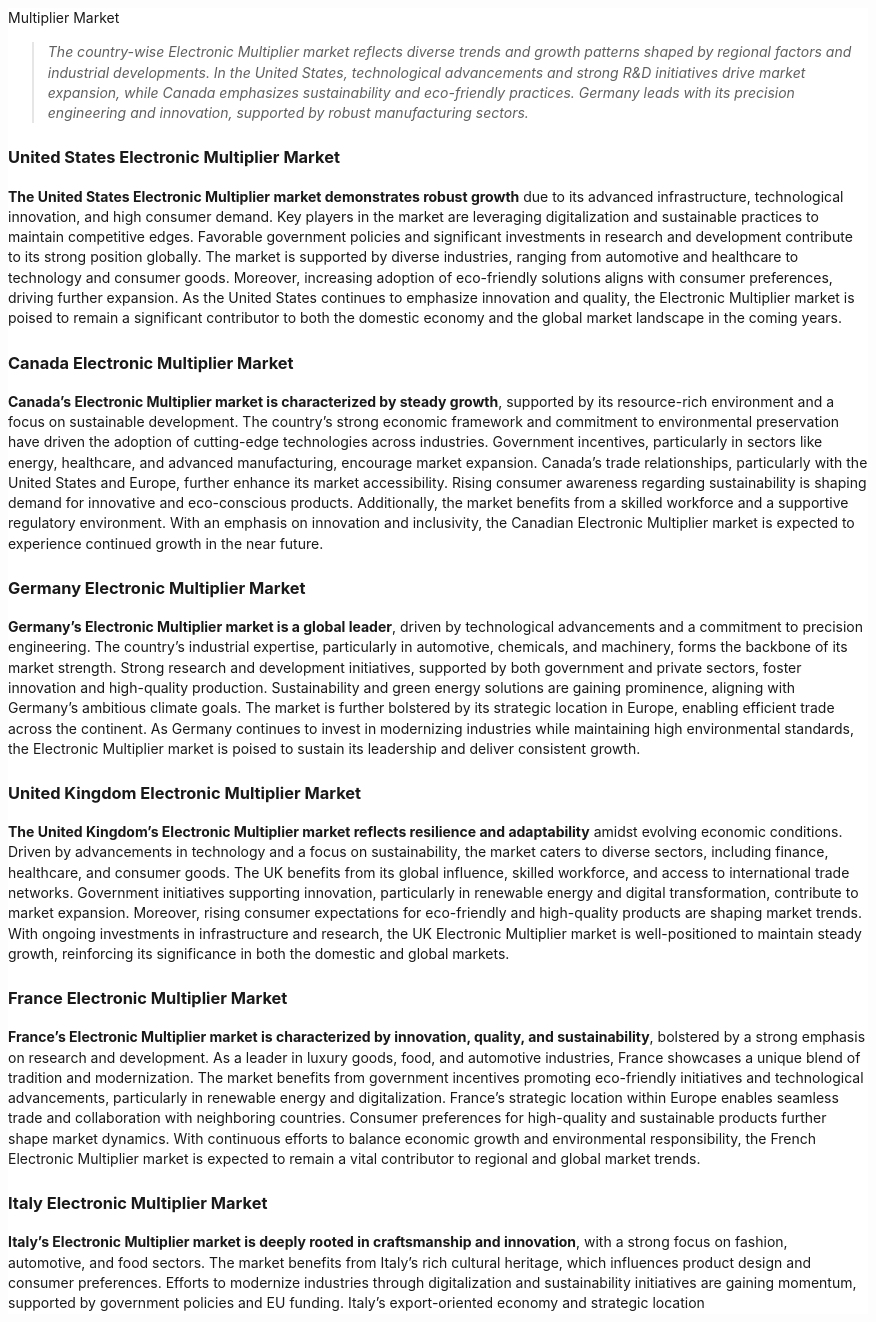 Multiplier Market<br /></span></h1><blockquote><p><em><span class="">The country-wise Electronic Multiplier market reflects diverse trends and growth patterns shaped by regional factors and industrial developments. In the United States, technological advancements and strong R&amp;D initiatives drive market expansion, while Canada emphasizes sustainability and eco-friendly practices. Germany leads with its precision engineering and innovation, supported by robust manufacturing sectors.</span></em></p></blockquote><h3><strong>United States Electronic Multiplier Market</strong></h3><p><strong>The United States Electronic Multiplier market demonstrates robust growth</strong> due to its advanced infrastructure, technological innovation, and high consumer demand. Key players in the market are leveraging digitalization and sustainable practices to maintain competitive edges. Favorable government policies and significant investments in research and development contribute to its strong position globally. The market is supported by diverse industries, ranging from automotive and healthcare to technology and consumer goods. Moreover, increasing adoption of eco-friendly solutions aligns with consumer preferences, driving further expansion. As the United States continues to emphasize innovation and quality, the Electronic Multiplier market is poised to remain a significant contributor to both the domestic economy and the global market landscape in the coming years.</p><h3><strong>Canada Electronic Multiplier Market</strong></h3><p><strong>Canada&rsquo;s Electronic Multiplier market is characterized by steady growth</strong>, supported by its resource-rich environment and a focus on sustainable development. The country&rsquo;s strong economic framework and commitment to environmental preservation have driven the adoption of cutting-edge technologies across industries. Government incentives, particularly in sectors like energy, healthcare, and advanced manufacturing, encourage market expansion. Canada&rsquo;s trade relationships, particularly with the United States and Europe, further enhance its market accessibility. Rising consumer awareness regarding sustainability is shaping demand for innovative and eco-conscious products. Additionally, the market benefits from a skilled workforce and a supportive regulatory environment. With an emphasis on innovation and inclusivity, the Canadian Electronic Multiplier market is expected to experience continued growth in the near future.</p><h3><strong>Germany Electronic Multiplier Market</strong></h3><p><strong>Germany&rsquo;s Electronic Multiplier market is a global leader</strong>, driven by technological advancements and a commitment to precision engineering. The country&rsquo;s industrial expertise, particularly in automotive, chemicals, and machinery, forms the backbone of its market strength. Strong research and development initiatives, supported by both government and private sectors, foster innovation and high-quality production. Sustainability and green energy solutions are gaining prominence, aligning with Germany&rsquo;s ambitious climate goals. The market is further bolstered by its strategic location in Europe, enabling efficient trade across the continent. As Germany continues to invest in modernizing industries while maintaining high environmental standards, the Electronic Multiplier market is poised to sustain its leadership and deliver consistent growth.</p><h3><strong>United Kingdom Electronic Multiplier Market</strong></h3><p><strong>The United Kingdom&rsquo;s Electronic Multiplier market reflects resilience and adaptability</strong> amidst evolving economic conditions. Driven by advancements in technology and a focus on sustainability, the market caters to diverse sectors, including finance, healthcare, and consumer goods. The UK benefits from its global influence, skilled workforce, and access to international trade networks. Government initiatives supporting innovation, particularly in renewable energy and digital transformation, contribute to market expansion. Moreover, rising consumer expectations for eco-friendly and high-quality products are shaping market trends. With ongoing investments in infrastructure and research, the UK Electronic Multiplier market is well-positioned to maintain steady growth, reinforcing its significance in both the domestic and global markets.</p><h3><strong>France Electronic Multiplier Market</strong></h3><p><strong>France&rsquo;s Electronic Multiplier market is characterized by innovation, quality, and sustainability</strong>, bolstered by a strong emphasis on research and development. As a leader in luxury goods, food, and automotive industries, France showcases a unique blend of tradition and modernization. The market benefits from government incentives promoting eco-friendly initiatives and technological advancements, particularly in renewable energy and digitalization. France&rsquo;s strategic location within Europe enables seamless trade and collaboration with neighboring countries. Consumer preferences for high-quality and sustainable products further shape market dynamics. With continuous efforts to balance economic growth and environmental responsibility, the French Electronic Multiplier market is expected to remain a vital contributor to regional and global market trends.</p><h3><strong>Italy Electronic Multiplier Market</strong></h3><p><strong>Italy&rsquo;s Electronic Multiplier market is deeply rooted in craftsmanship and innovation</strong>, with a strong focus on fashion, automotive, and food sectors. The market benefits from Italy&rsquo;s rich cultural heritage, which influences product design and consumer preferences. Efforts to modernize industries through digitalization and sustainability initiatives are gaining momentum, supported by government policies and EU funding. Italy&rsquo;s export-oriented economy and strategic location